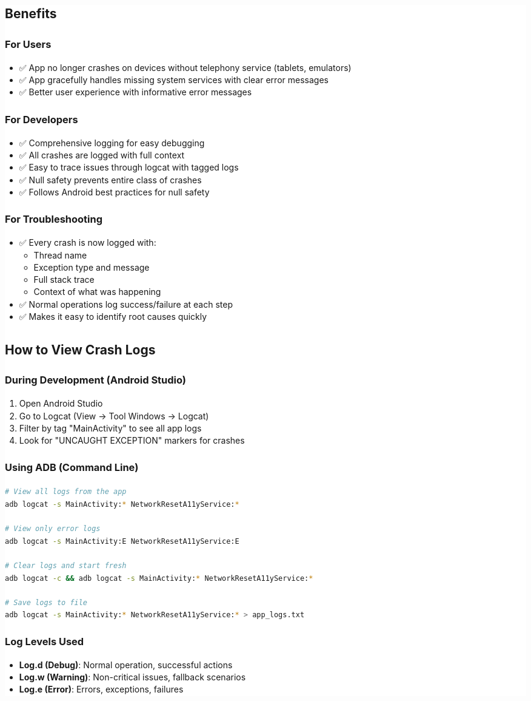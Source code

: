 ## Benefits

### For Users
- ✅ App no longer crashes on devices without telephony service (tablets, emulators)
- ✅ App gracefully handles missing system services with clear error messages
- ✅ Better user experience with informative error messages

### For Developers
- ✅ Comprehensive logging for easy debugging
- ✅ All crashes are logged with full context
- ✅ Easy to trace issues through logcat with tagged logs
- ✅ Null safety prevents entire class of crashes
- ✅ Follows Android best practices for null safety

### For Troubleshooting
- ✅ Every crash is now logged with:
  - Thread name
  - Exception type and message
  - Full stack trace
  - Context of what was happening
- ✅ Normal operations log success/failure at each step
- ✅ Makes it easy to identify root causes quickly

## How to View Crash Logs

### During Development (Android Studio)
1. Open Android Studio
2. Go to Logcat (View → Tool Windows → Logcat)
3. Filter by tag "MainActivity" to see all app logs
4. Look for "UNCAUGHT EXCEPTION" markers for crashes

### Using ADB (Command Line)
```bash
# View all logs from the app
adb logcat -s MainActivity:* NetworkResetA11yService:*

# View only error logs
adb logcat -s MainActivity:E NetworkResetA11yService:E

# Clear logs and start fresh
adb logcat -c && adb logcat -s MainActivity:* NetworkResetA11yService:*

# Save logs to file
adb logcat -s MainActivity:* NetworkResetA11yService:* > app_logs.txt
```

### Log Levels Used
- **Log.d (Debug)**: Normal operation, successful actions
- **Log.w (Warning)**: Non-critical issues, fallback scenarios
- **Log.e (Error)**: Errors, exceptions, failures
